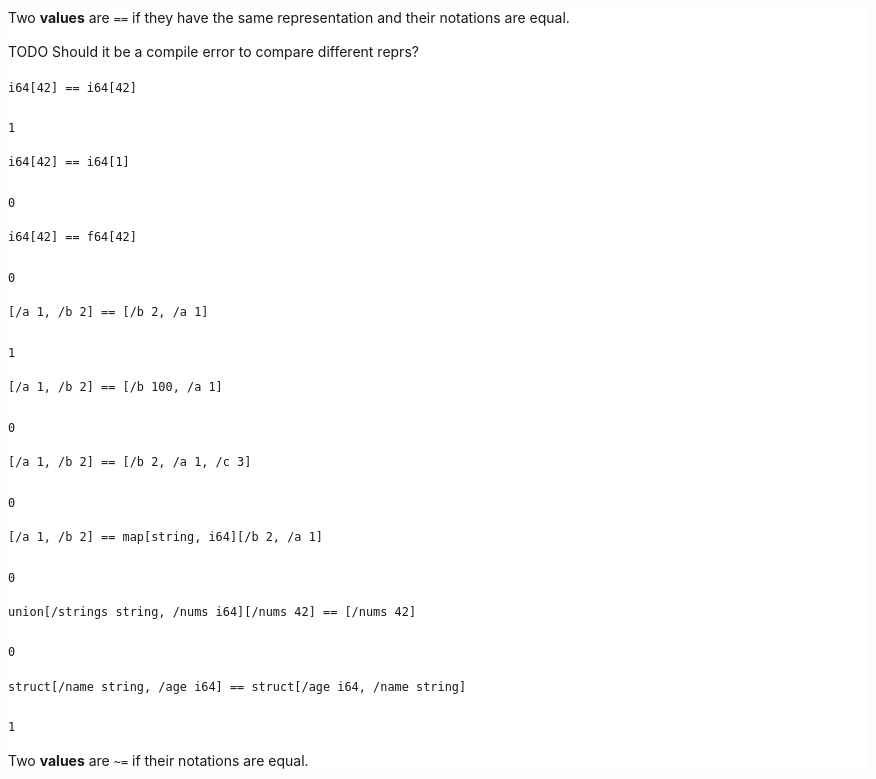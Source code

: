 Two __values__ are `==` if they have the same representation and their notations are equal.

TODO Should it be a compile error to compare different reprs?

```
i64[42] == i64[42]

1
```

```
i64[42] == i64[1]

0
```

```
i64[42] == f64[42]

0
```

```
[/a 1, /b 2] == [/b 2, /a 1]

1
```

```
[/a 1, /b 2] == [/b 100, /a 1]

0
```

```
[/a 1, /b 2] == [/b 2, /a 1, /c 3]

0
```

```
[/a 1, /b 2] == map[string, i64][/b 2, /a 1]

0
```

```
union[/strings string, /nums i64][/nums 42] == [/nums 42]

0
```

```
struct[/name string, /age i64] == struct[/age i64, /name string]

1
```

Two __values__ are `~=` if their notations are equal.
